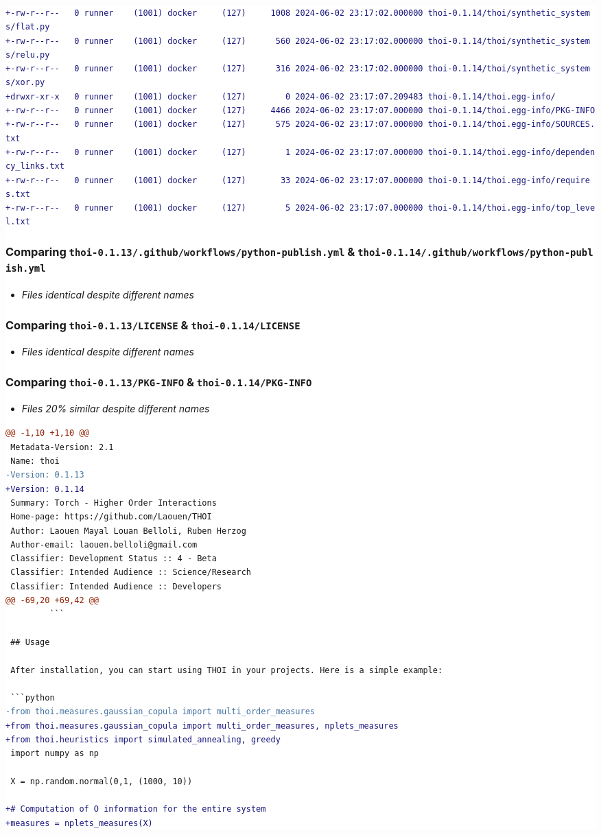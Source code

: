 ```diff
+-rw-r--r--   0 runner    (1001) docker     (127)     1008 2024-06-02 23:17:02.000000 thoi-0.1.14/thoi/synthetic_systems/flat.py
+-rw-r--r--   0 runner    (1001) docker     (127)      560 2024-06-02 23:17:02.000000 thoi-0.1.14/thoi/synthetic_systems/relu.py
+-rw-r--r--   0 runner    (1001) docker     (127)      316 2024-06-02 23:17:02.000000 thoi-0.1.14/thoi/synthetic_systems/xor.py
+drwxr-xr-x   0 runner    (1001) docker     (127)        0 2024-06-02 23:17:07.209483 thoi-0.1.14/thoi.egg-info/
+-rw-r--r--   0 runner    (1001) docker     (127)     4466 2024-06-02 23:17:07.000000 thoi-0.1.14/thoi.egg-info/PKG-INFO
+-rw-r--r--   0 runner    (1001) docker     (127)      575 2024-06-02 23:17:07.000000 thoi-0.1.14/thoi.egg-info/SOURCES.txt
+-rw-r--r--   0 runner    (1001) docker     (127)        1 2024-06-02 23:17:07.000000 thoi-0.1.14/thoi.egg-info/dependency_links.txt
+-rw-r--r--   0 runner    (1001) docker     (127)       33 2024-06-02 23:17:07.000000 thoi-0.1.14/thoi.egg-info/requires.txt
+-rw-r--r--   0 runner    (1001) docker     (127)        5 2024-06-02 23:17:07.000000 thoi-0.1.14/thoi.egg-info/top_level.txt
```

### Comparing `thoi-0.1.13/.github/workflows/python-publish.yml` & `thoi-0.1.14/.github/workflows/python-publish.yml`

 * *Files identical despite different names*

### Comparing `thoi-0.1.13/LICENSE` & `thoi-0.1.14/LICENSE`

 * *Files identical despite different names*

### Comparing `thoi-0.1.13/PKG-INFO` & `thoi-0.1.14/PKG-INFO`

 * *Files 20% similar despite different names*

```diff
@@ -1,10 +1,10 @@
 Metadata-Version: 2.1
 Name: thoi
-Version: 0.1.13
+Version: 0.1.14
 Summary: Torch - Higher Order Interactions
 Home-page: https://github.com/Laouen/THOI
 Author: Laouen Mayal Louan Belloli, Ruben Herzog
 Author-email: laouen.belloli@gmail.com
 Classifier: Development Status :: 4 - Beta
 Classifier: Intended Audience :: Science/Research
 Classifier: Intended Audience :: Developers
@@ -69,20 +69,42 @@
         ```
 
 ## Usage
 
 After installation, you can start using THOI in your projects. Here is a simple example:
 
 ```python
-from thoi.measures.gaussian_copula import multi_order_measures
+from thoi.measures.gaussian_copula import multi_order_measures, nplets_measures
+from thoi.heuristics import simulated_annealing, greedy
 import numpy as np
 
 X = np.random.normal(0,1, (1000, 10))
 
+# Computation of O information for the entire system
+measures = nplets_measures(X)
```